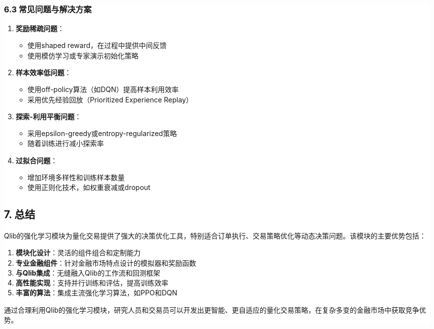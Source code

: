 ### 6.3 常见问题与解决方案

1. **奖励稀疏问题**：
   - 使用shaped reward，在过程中提供中间反馈
   - 使用模仿学习或专家演示初始化策略

2. **样本效率低问题**：
   - 使用off-policy算法（如DQN）提高样本利用效率
   - 采用优先经验回放（Prioritized Experience Replay）

3. **探索-利用平衡问题**：
   - 采用epsilon-greedy或entropy-regularized策略
   - 随着训练进行减小探索率

4. **过拟合问题**：
   - 增加环境多样性和训练样本数量
   - 使用正则化技术，如权重衰减或dropout

## 7. 总结

Qlib的强化学习模块为量化交易提供了强大的决策优化工具，特别适合订单执行、交易策略优化等动态决策问题。该模块的主要优势包括：

1. **模块化设计**：灵活的组件组合和定制能力
2. **专业金融组件**：针对金融市场特点设计的模拟器和奖励函数
3. **与Qlib集成**：无缝融入Qlib的工作流和回测框架
4. **高性能实现**：支持并行训练和评估，提高训练效率
5. **丰富的算法**：集成主流强化学习算法，如PPO和DQN

通过合理利用Qlib的强化学习模块，研究人员和交易员可以开发出更智能、更自适应的量化交易策略，在复杂多变的金融市场中获取竞争优势。 